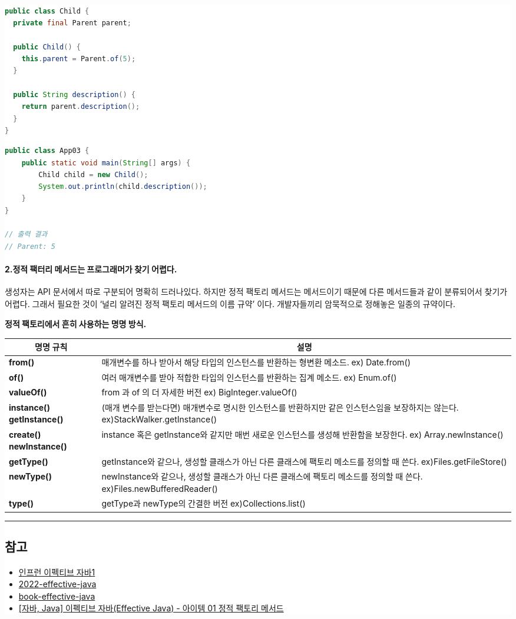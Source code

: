 ```java
public class Child {
  private final Parent parent;

  public Child() {
    this.parent = Parent.of(5);
  }

  public String description() {
    return parent.description();
  }
}
```

```java
public class App03 {
    public static void main(String[] args) {
        Child child = new Child();
        System.out.println(child.description());
    }
}

// 출력 결과
// Parent: 5
```

#### **2.정적 팩터리 메서드는 프로그래머가 찾기 어렵다.**

생성자는 API 문서에서 따로 구분되어 명확히 드러나있다. 하지만 정적 팩토리 메서드는 메서드이기 때문에 
다른 메서드들과 같이 분류되어서 찾기가 어렵다.
그래서 필요한 것이 ‘널리 알려진 정적 팩토리 메서드의 이름 규약’ 이다. 개발자들끼리 암묵적으로 정해놓은 일종의 규약이다.

**정적 팩토리에서 흔히 사용하는 명명 방식.**

| **명명 규칙**                      | **설명**                                                                                                                                                                                                                          |
|--------------------------------|---------------------------------------------------------------------------------------------------------------------------------------------------------------------------------------------------------------------------------|
| **from()**                     | 매개변수를 하나 받아서 해당 타입의 인스턴스를 반환하는 형변환 메소드.                                                                                                 ex) Date.from()                                                                         |
| **of()**                       | 여러 매개변수를 받아 적합한 타입의 인스턴스를 반환하는 집계 메소드.                                                                                                    ex) Enum.of()                                                                         |
| **valueOf()**                  | from 과 of 의 더 자세한 버전                                                                                                                                                                            ex) BigInteger.valueOf()        |
| **instance()  getInstance()**  | (매개 변수를 받는다면) 매개변수로 명시한 인스턴스를 반환하지만 같은 인스턴스임을 보장하지는 않는다.                                                        ex)StackWalker.getInstance()                                                                                    |
| **create()** **newInstance()** | instance 혹은 getInstance와 같지만 매번 새로운 인스턴스를 생성해 반환함을 보장한다.                                                                                       ex) Array.newInstance()                                                          |
| **getType()**                  | getInstance와 같으나, 생성할 클래스가 아닌 다른 클래스에 팩토리 메소드를 정의할 때 쓴다.                                                                             ex)Files.getFileStore()                                                                    |
| **newType()**                  | newInstance와 같으나, 생성할 클래스가 아닌 다른 클래스에 팩토리 메소드를 정의할 때 쓴다.                                                                                 ex)Files.newBufferedReader()                                                           |
| **type()**                     | getType과 newType의 간결한 버전                                                                                                                                                                                  ex)Collections.list() |

---

## 참고
- [인프런 이펙티브 자바1](https://www.inflearn.com/course/%EC%9D%B4%ED%8E%99%ED%8B%B0%EB%B8%8C-%EC%9E%90%EB%B0%94-1)
- [2022-effective-java](https://github.com/woowacourse-study/2022-effective-java)
- [book-effective-java](https://github.com/Meet-Coder-Study/book-effective-java/tree/main)
- [[자바, Java] 이펙티브 자바(Effective Java) - 아이템 01 정적 팩토리 메서드](https://tjdtls690.github.io/studycontents/java/2023-01-30-static_factory_method_01/)
